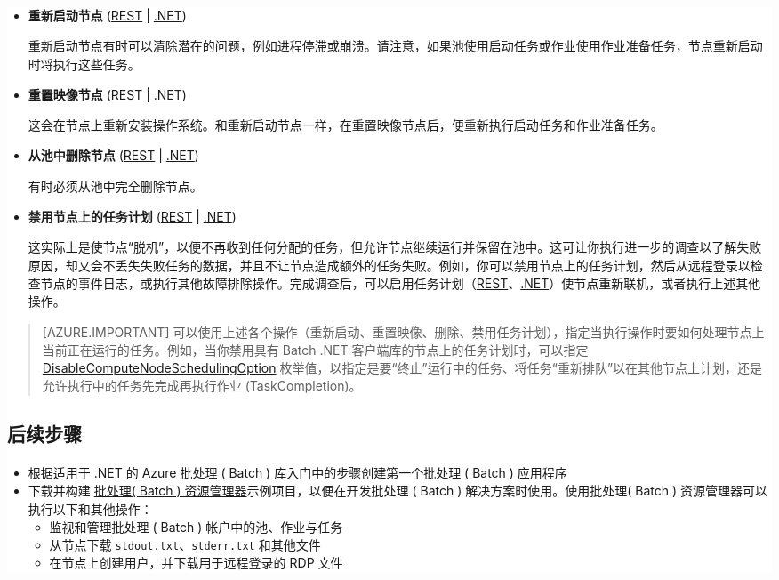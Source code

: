 - **重新启动节点** ([REST][rest_reboot] | [.NET][net_reboot])

	重新启动节点有时可以清除潜在的问题，例如进程停滞或崩溃。请注意，如果池使用启动任务或作业使用作业准备任务，节点重新启动时将执行这些任务。

- **重置映像节点** ([REST][rest_reimage] | [.NET][net_reimage])

	这会在节点上重新安装操作系统。和重新启动节点一样，在重置映像节点后，便重新执行启动任务和作业准备任务。

- **从池中删除节点** ([REST][rest_remove] | [.NET][net_remove])

	有时必须从池中完全删除节点。

- **禁用节点上的任务计划** ([REST][rest_offline] | [.NET][net_offline])

	这实际上是使节点“脱机”，以便不再收到任何分配的任务，但允许节点继续运行并保留在池中。这可让你执行进一步的调查以了解失败原因，却又会不丢失失败任务的数据，并且不让节点造成额外的任务失败。例如，你可以禁用节点上的任务计划，然后从远程登录以检查节点的事件日志，或执行其他故障排除操作。完成调查后，可以启用任务计划（[REST][rest_online]、[.NET][net_online]）使节点重新联机，或者执行上述其他操作。

> [AZURE.IMPORTANT] 可以使用上述各个操作（重新启动、重置映像、删除、禁用任务计划），指定当执行操作时要如何处理节点上当前正在运行的任务。例如，当你禁用具有 Batch .NET 客户端库的节点上的任务计划时，可以指定 [DisableComputeNodeSchedulingOption][net_offline_option] 枚举值，以指定是要“终止”运行中的任务、将任务“重新排队”以在其他节点上计划，还是允许执行中的任务先完成再执行作业 (TaskCompletion)。

## 后续步骤

- 根据[适用于 .NET 的 Azure 批处理 ( Batch ) 库入门](/documentation/articles/batch-dotnet-get-started)中的步骤创建第一个批处理 ( Batch ) 应用程序
- 下载并构建 [批处理( Batch ) 资源管理器][batch_explorer_project]示例项目，以便在开发批处理 ( Batch ) 解决方案时使用。使用批处理( Batch ) 资源管理器可以执行以下和其他操作：
  - 监视和管理批处理 ( Batch ) 帐户中的池、作业与任务
  - 从节点下载 `stdout.txt`、`stderr.txt` 和其他文件
  - 在节点上创建用户，并下载用于远程登录的 RDP 文件

[1]: ./media/batch-api-basics/node-folder-structure.png

[about_cloud_services]: /documentation/articles/fundamentals-application-models/#tell-me-about-cloud-services
[azure_storage]: /services/storage/
[batch_explorer_project]: https://github.com/Azure/azure-batch-samples/tree/master/CSharp/BatchExplorer
[cloud_service_sizes]: /documentation/articles/cloud-services-sizes-specs/
[msmpi]: https://msdn.microsoft.com/library/bb524831.aspx
[github_samples]: https://github.com/Azure/azure-batch-samples
[github_sample_taskdeps]: https://github.com/Azure/azure-batch-samples/tree/master/CSharp/ArticleProjects/TaskDependencies

[batch_net_api]: https://msdn.microsoft.com/library/azure/mt348682.aspx
[net_cloudjob_jobmanagertask]: https://msdn.microsoft.com/library/azure/microsoft.azure.batch.cloudjob.jobmanagertask.aspx
[net_cloudjob_priority]: https://msdn.microsoft.com/library/azure/microsoft.azure.batch.cloudjob.priority.aspx
[net_cloudpool_starttask]: https://msdn.microsoft.com/library/azure/microsoft.azure.batch.cloudpool.starttask.aspx
[net_cloudtask_env]: https://msdn.microsoft.com/library/azure/microsoft.azure.batch.cloudtask.environmentsettings.aspx
[net_create_cert]: https://msdn.microsoft.com/library/azure/microsoft.azure.batch.certificateoperations.createcertificate.aspx
[net_create_user]: https://msdn.microsoft.com/library/azure/microsoft.azure.batch.computenode.createcomputenodeuser.aspx
[net_getfile_node]: https://msdn.microsoft.com/library/azure/microsoft.azure.batch.computenode.getnodefile.aspx
[net_getfile_task]: https://msdn.microsoft.com/library/azure/microsoft.azure.batch.cloudtask.getnodefile.aspx
[net_multiinstancesettings]: https://msdn.microsoft.com/library/azure/microsoft.azure.batch.multiinstancesettings.aspx
[net_rdp]: https://msdn.microsoft.com/library/azure/microsoft.azure.batch.computenode.getrdpfile.aspx
[net_reboot]: https://msdn.microsoft.com/library/azure/mt631495.aspx
[net_reimage]: https://msdn.microsoft.com/library/azure/mt631496.aspx
[net_remove]: https://msdn.microsoft.com/library/azure/microsoft.azure.batch.pooloperations.removefrompoolasync.aspx
[net_offline]: https://msdn.microsoft.com/library/azure/microsoft.azure.batch.computenode.disableschedulingasync.aspx
[net_online]: https://msdn.microsoft.com/library/azure/microsoft.azure.batch.computenode.enableschedulingasync.aspx
[net_offline_option]: https://msdn.microsoft.com/library/azure/microsoft.azure.batch.common.disablecomputenodeschedulingoption.aspx

[batch_rest_api]: https://msdn.microsoft.com/library/azure/Dn820158.aspx
[rest_add_job]: https://msdn.microsoft.com/library/azure/mt282178.aspx
[rest_add_pool]: https://msdn.microsoft.com/library/azure/dn820174.aspx
[rest_add_cert]: https://msdn.microsoft.com/library/azure/dn820169.aspx
[rest_add_task]: https://msdn.microsoft.com/library/azure/dn820105.aspx
[rest_create_user]: https://msdn.microsoft.com/library/azure/dn820137.aspx
[rest_get_task_info]: https://msdn.microsoft.com/library/azure/dn820133.aspx
[rest_multiinstance]: https://msdn.microsoft.com/library/azure/mt637905.aspx
[rest_multiinstancesettings]: https://msdn.microsoft.com/library/azure/dn820105.aspx#multiInstanceSettings
[rest_update_job]: https://msdn.microsoft.com/library/azure/dn820162.aspx
[rest_rdp]: https://msdn.microsoft.com/library/azure/dn820120.aspx
[rest_reboot]: https://msdn.microsoft.com/library/azure/dn820171.aspx
[rest_reimage]: https://msdn.microsoft.com/library/azure/dn820157.aspx
[rest_remove]: https://msdn.microsoft.com/library/azure/dn820194.aspx
[rest_offline]: https://msdn.microsoft.com/library/azure/mt637904.aspx
[rest_online]: https://msdn.microsoft.com/library/azure/mt637907.aspx

